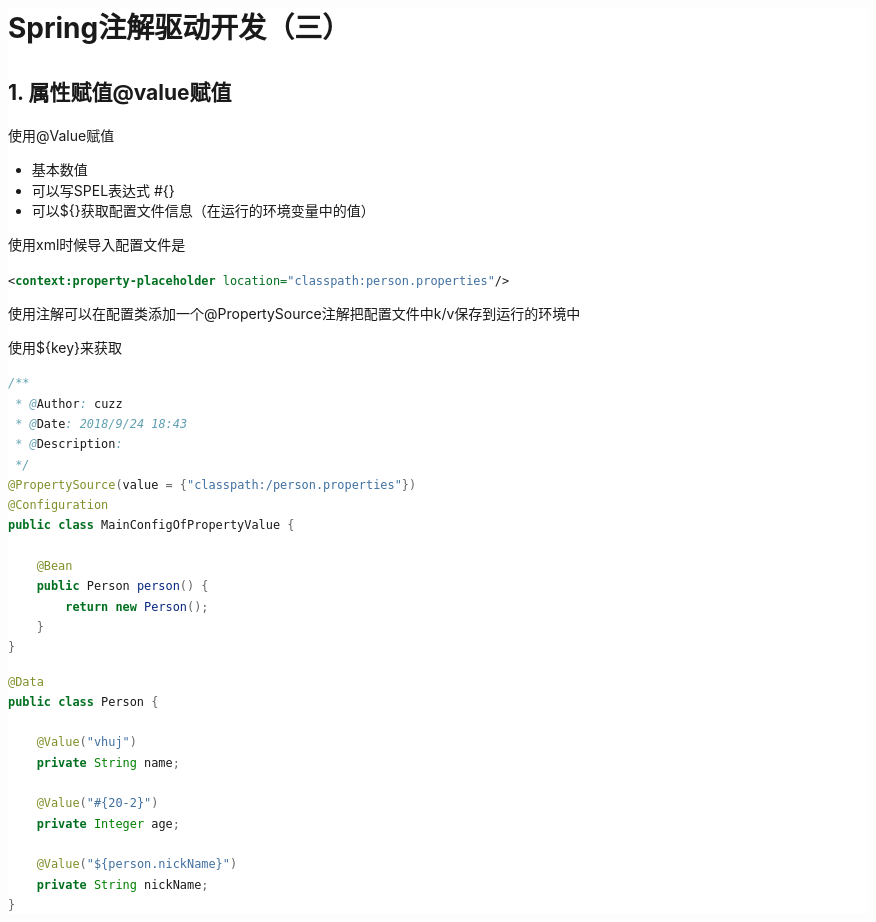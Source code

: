 # Spring注解驱动开发（三）

## 1. 属性赋值@value赋值

使用@Value赋值

- 基本数值
- 可以写SPEL表达式 #{}
- 可以${}获取配置文件信息（在运行的环境变量中的值）



使用xml时候导入配置文件是

```XML
<context:property-placeholder location="classpath:person.properties"/>
```

使用注解可以在配置类添加一个@PropertySource注解把配置文件中k/v保存到运行的环境中

使用${key}来获取

```java
/**
 * @Author: cuzz
 * @Date: 2018/9/24 18:43
 * @Description:
 */
@PropertySource(value = {"classpath:/person.properties"})
@Configuration
public class MainConfigOfPropertyValue {

    @Bean
    public Person person() {
        return new Person();
    }
}
```





```java
@Data
public class Person {

    @Value("vhuj")
    private String name;

    @Value("#{20-2}")
    private Integer age;

    @Value("${person.nickName}")
    private String nickName;
}
```
